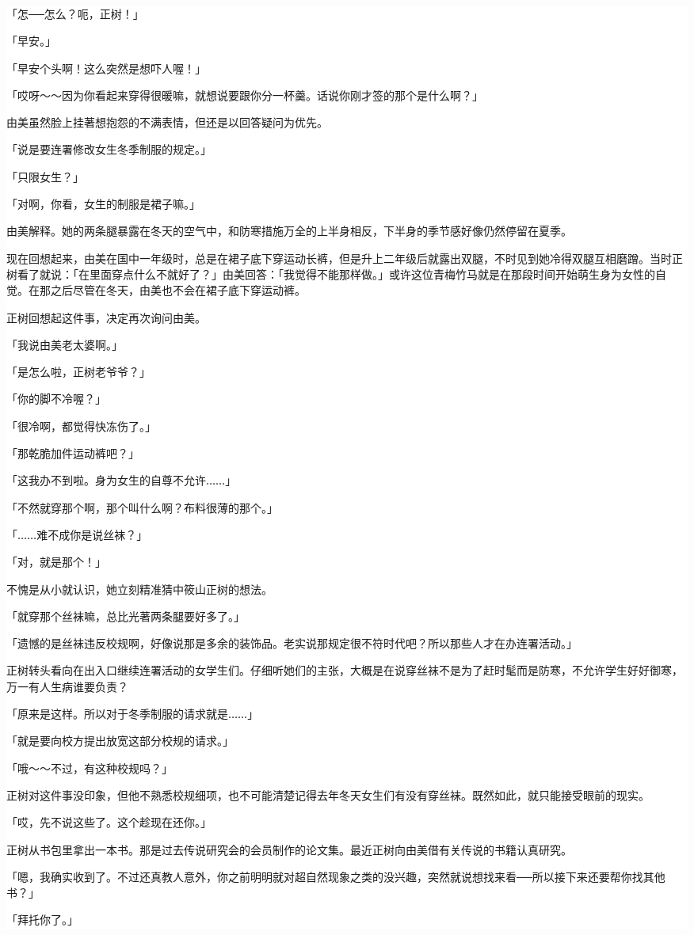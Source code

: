 「怎──怎么？呃，正树！」

「早安。」

「早安个头啊！这么突然是想吓人喔！」

「哎呀～～因为你看起来穿得很暖嘛，就想说要跟你分一杯羹。话说你刚才签的那个是什么啊？」

由美虽然脸上挂著想抱怨的不满表情，但还是以回答疑问为优先。

「说是要连署修改女生冬季制服的规定。」

「只限女生？」

「对啊，你看，女生的制服是裙子嘛。」

由美解释。她的两条腿暴露在冬天的空气中，和防寒措施万全的上半身相反，下半身的季节感好像仍然停留在夏季。

现在回想起来，由美在国中一年级时，总是在裙子底下穿运动长裤，但是升上二年级后就露出双腿，不时见到她冷得双腿互相磨蹭。当时正树看了就说：「在里面穿点什么不就好了？」由美回答：「我觉得不能那样做。」或许这位青梅竹马就是在那段时间开始萌生身为女性的自觉。在那之后尽管在冬天，由美也不会在裙子底下穿运动裤。

正树回想起这件事，决定再次询问由美。

「我说由美老太婆啊。」

「是怎么啦，正树老爷爷？」

「你的脚不冷喔？」

「很冷啊，都觉得快冻伤了。」

「那乾脆加件运动裤吧？」

「这我办不到啦。身为女生的自尊不允许……」

「不然就穿那个啊，那个叫什么啊？布料很薄的那个。」

「……难不成你是说丝袜？」

「对，就是那个！」

不愧是从小就认识，她立刻精准猜中筱山正树的想法。

「就穿那个丝袜嘛，总比光著两条腿要好多了。」

「遗憾的是丝袜违反校规啊，好像说那是多余的装饰品。老实说那规定很不符时代吧？所以那些人才在办连署活动。」

正树转头看向在出入口继续连署活动的女学生们。仔细听她们的主张，大概是在说穿丝袜不是为了赶时髦而是防寒，不允许学生好好御寒，万一有人生病谁要负责？

「原来是这样。所以对于冬季制服的请求就是……」

「就是要向校方提出放宽这部分校规的请求。」

「哦～～不过，有这种校规吗？」

正树对这件事没印象，但他不熟悉校规细项，也不可能清楚记得去年冬天女生们有没有穿丝袜。既然如此，就只能接受眼前的现实。

「哎，先不说这些了。这个趁现在还你。」

正树从书包里拿出一本书。那是过去传说研究会的会员制作的论文集。最近正树向由美借有关传说的书籍认真研究。

「嗯，我确实收到了。不过还真教人意外，你之前明明就对超自然现象之类的没兴趣，突然就说想找来看──所以接下来还要帮你找其他书？」

「拜托你了。」
